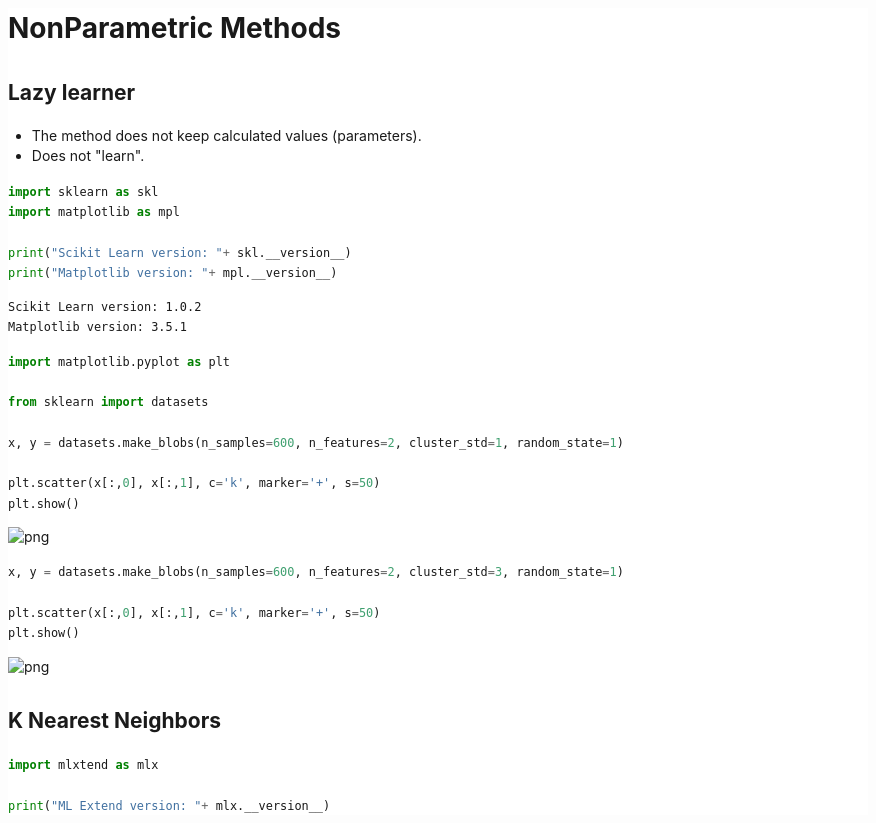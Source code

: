 # NonParametric Methods

## Lazy learner

* The method does not keep calculated values (parameters).
* Does not "learn".


```python
import sklearn as skl
import matplotlib as mpl

print("Scikit Learn version: "+ skl.__version__)
print("Matplotlib version: "+ mpl.__version__)
```

    Scikit Learn version: 1.0.2
    Matplotlib version: 3.5.1



```python
import matplotlib.pyplot as plt

from sklearn import datasets

x, y = datasets.make_blobs(n_samples=600, n_features=2, cluster_std=1, random_state=1)

plt.scatter(x[:,0], x[:,1], c='k', marker='+', s=50)
plt.show()
```


    
![png](output_3_0.png)
    



```python
x, y = datasets.make_blobs(n_samples=600, n_features=2, cluster_std=3, random_state=1)

plt.scatter(x[:,0], x[:,1], c='k', marker='+', s=50)
plt.show()
```


    
![png](output_4_0.png)
    


## K Nearest Neighbors


```python
import mlxtend as mlx

print("ML Extend version: "+ mlx.__version__)
```
